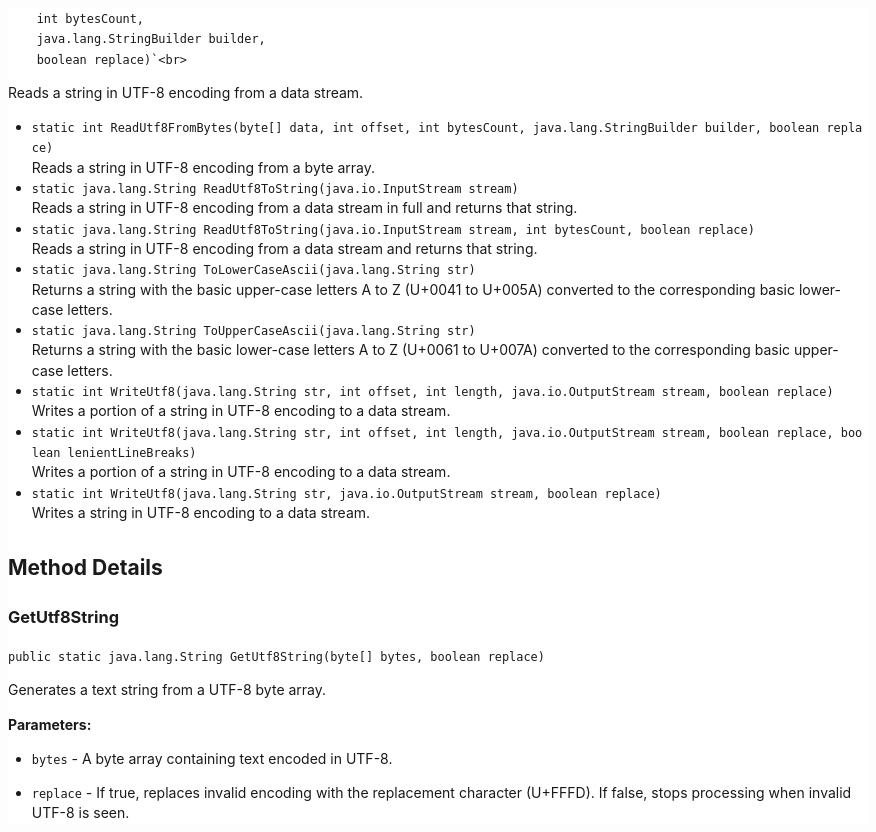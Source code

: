         int bytesCount,
        java.lang.StringBuilder builder,
        boolean replace)`<br>
 Reads a string in UTF-8 encoding from a data stream.
* `static int ReadUtf8FromBytes​(byte[] data,
                 int offset,
                 int bytesCount,
                 java.lang.StringBuilder builder,
                 boolean replace)`<br>
 Reads a string in UTF-8 encoding from a byte array.
* `static java.lang.String ReadUtf8ToString​(java.io.InputStream stream)`<br>
 Reads a string in UTF-8 encoding from a data stream in full and returns that
 string.
* `static java.lang.String ReadUtf8ToString​(java.io.InputStream stream,
                int bytesCount,
                boolean replace)`<br>
 Reads a string in UTF-8 encoding from a data stream and returns that string.
* `static java.lang.String ToLowerCaseAscii​(java.lang.String str)`<br>
 Returns a string with the basic upper-case letters A to Z (U+0041 to U+005A)
 converted to the corresponding basic lower-case letters.
* `static java.lang.String ToUpperCaseAscii​(java.lang.String str)`<br>
 Returns a string with the basic lower-case letters A to Z (U+0061 to U+007A)
 converted to the corresponding basic upper-case letters.
* `static int WriteUtf8​(java.lang.String str,
         int offset,
         int length,
         java.io.OutputStream stream,
         boolean replace)`<br>
 Writes a portion of a string in UTF-8 encoding to a data stream.
* `static int WriteUtf8​(java.lang.String str,
         int offset,
         int length,
         java.io.OutputStream stream,
         boolean replace,
         boolean lenientLineBreaks)`<br>
 Writes a portion of a string in UTF-8 encoding to a data stream.
* `static int WriteUtf8​(java.lang.String str,
         java.io.OutputStream stream,
         boolean replace)`<br>
 Writes a string in UTF-8 encoding to a data stream.

## Method Details

### GetUtf8String
    public static java.lang.String GetUtf8String​(byte[] bytes, boolean replace)
Generates a text string from a UTF-8 byte array.

**Parameters:**

* <code>bytes</code> - A byte array containing text encoded in UTF-8.

* <code>replace</code> - If true, replaces invalid encoding with the replacement
 character (U+FFFD). If false, stops processing when invalid UTF-8 is
 seen.
